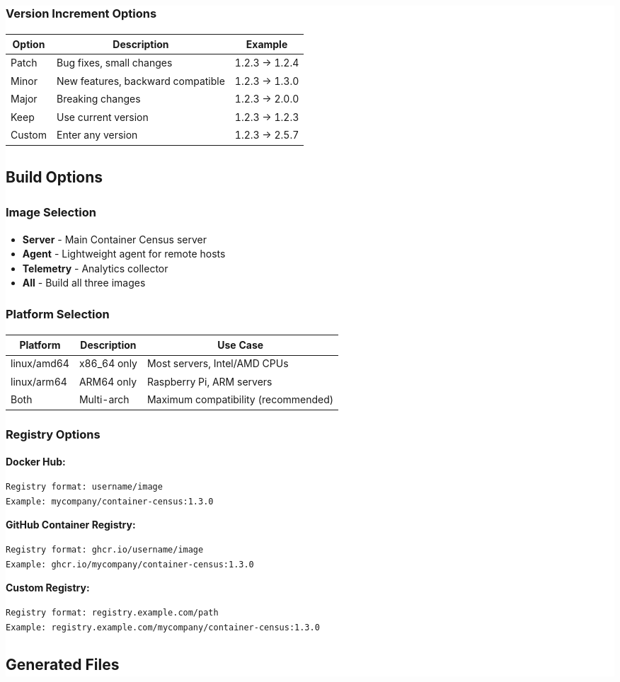 ### Version Increment Options

| Option | Description | Example |
|--------|-------------|---------|
| Patch | Bug fixes, small changes | 1.2.3 → 1.2.4 |
| Minor | New features, backward compatible | 1.2.3 → 1.3.0 |
| Major | Breaking changes | 1.2.3 → 2.0.0 |
| Keep | Use current version | 1.2.3 → 1.2.3 |
| Custom | Enter any version | 1.2.3 → 2.5.7 |

## Build Options

### Image Selection

- **Server** - Main Container Census server
- **Agent** - Lightweight agent for remote hosts
- **Telemetry** - Analytics collector
- **All** - Build all three images

### Platform Selection

| Platform | Description | Use Case |
|----------|-------------|----------|
| linux/amd64 | x86_64 only | Most servers, Intel/AMD CPUs |
| linux/arm64 | ARM64 only | Raspberry Pi, ARM servers |
| Both | Multi-arch | Maximum compatibility (recommended) |

### Registry Options

**Docker Hub:**
```
Registry format: username/image
Example: mycompany/container-census:1.3.0
```

**GitHub Container Registry:**
```
Registry format: ghcr.io/username/image
Example: ghcr.io/mycompany/container-census:1.3.0
```

**Custom Registry:**
```
Registry format: registry.example.com/path
Example: registry.example.com/mycompany/container-census:1.3.0
```

## Generated Files
